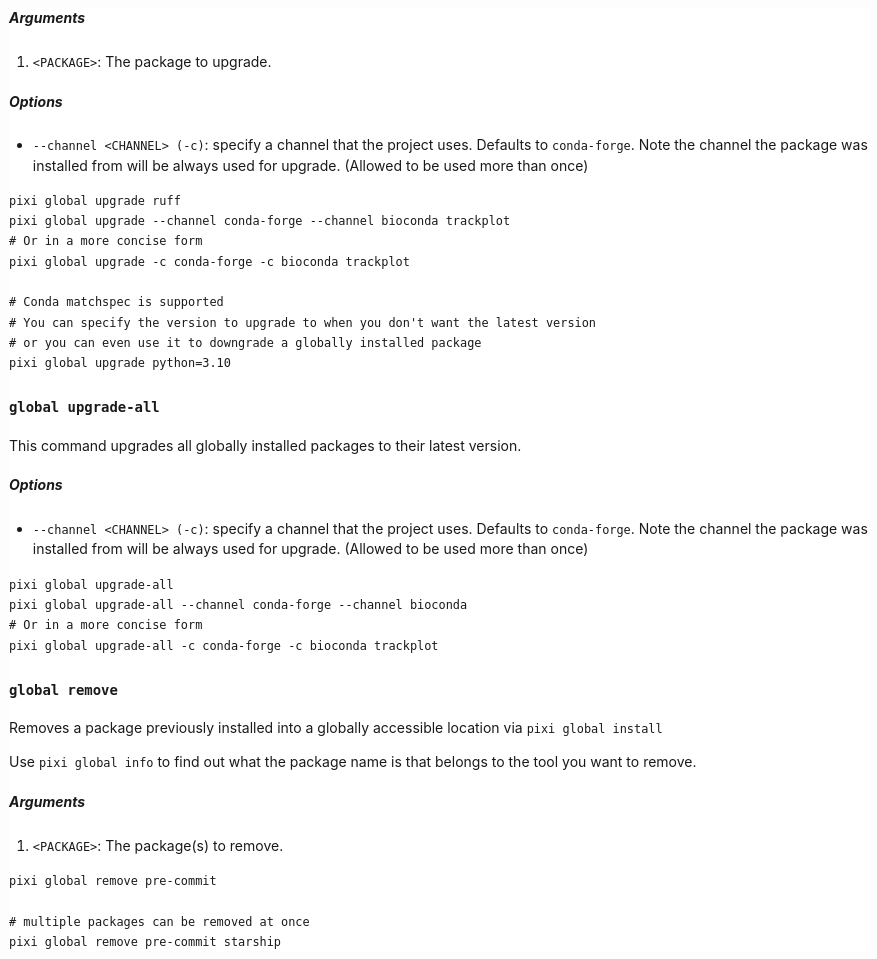 ##### Arguments

1. `<PACKAGE>`: The package to upgrade.

##### Options

- `--channel <CHANNEL> (-c)`: specify a channel that the project uses.
  Defaults to `conda-forge`. Note the channel the package was installed from
  will be always used for upgrade. (Allowed to be used more than once)

```shell
pixi global upgrade ruff
pixi global upgrade --channel conda-forge --channel bioconda trackplot
# Or in a more concise form
pixi global upgrade -c conda-forge -c bioconda trackplot

# Conda matchspec is supported
# You can specify the version to upgrade to when you don't want the latest version
# or you can even use it to downgrade a globally installed package
pixi global upgrade python=3.10
```

### `global upgrade-all`

This command upgrades all globally installed packages to their latest version.

##### Options

- `--channel <CHANNEL> (-c)`: specify a channel that the project uses.
  Defaults to `conda-forge`. Note the channel the package was installed from
  will be always used for upgrade. (Allowed to be used more than once)

```shell
pixi global upgrade-all
pixi global upgrade-all --channel conda-forge --channel bioconda
# Or in a more concise form
pixi global upgrade-all -c conda-forge -c bioconda trackplot
```

### `global remove`

Removes a package previously installed into a globally accessible location via
`pixi global install`

Use `pixi global info` to find out what the package name is that belongs to the tool you want to remove.

##### Arguments

1. `<PACKAGE>`: The package(s) to remove.

```shell
pixi global remove pre-commit

# multiple packages can be removed at once
pixi global remove pre-commit starship
```

